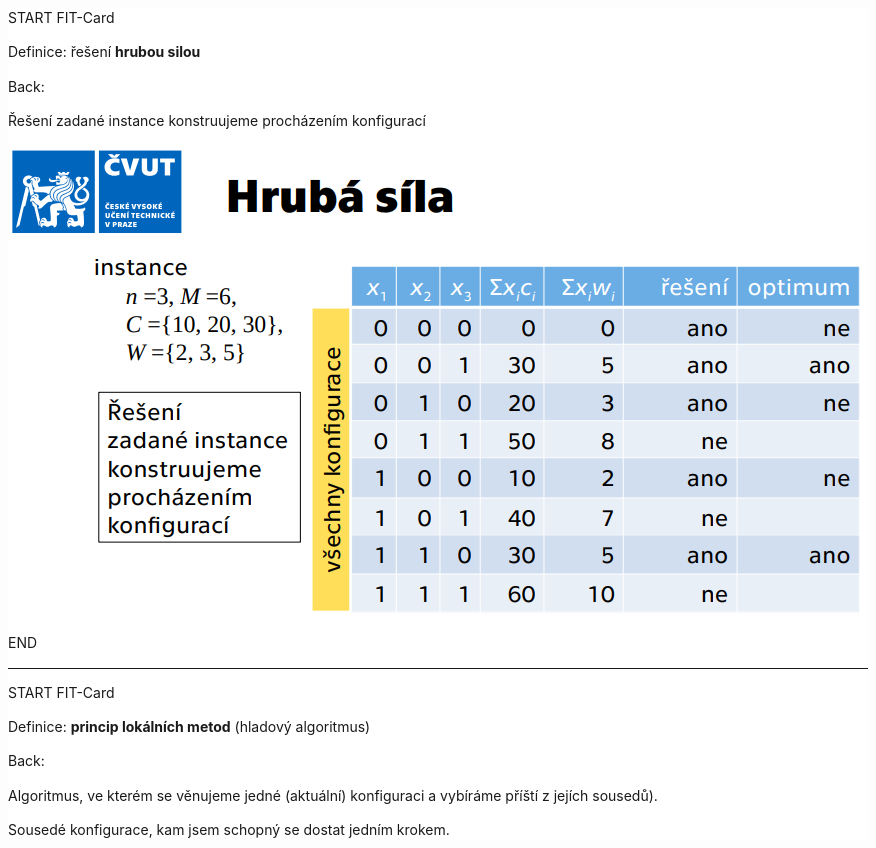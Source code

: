 START
FIT-Card

Definice: řešení **hrubou silou**

Back:

Řešení zadané instance konstruujeme procházením konfigurací



![](../../../Assets/Pasted%20image%2020241107103447.png)




END

---

START
FIT-Card

Definice: **princip lokálních metod** (hladový algoritmus)

Back:

Algoritmus, ve kterém se věnujeme jedné (aktuální) konfiguraci a vybíráme příští z jejích sousedů).

Sousedé konfigurace, kam jsem schopný se dostat jedním krokem.


